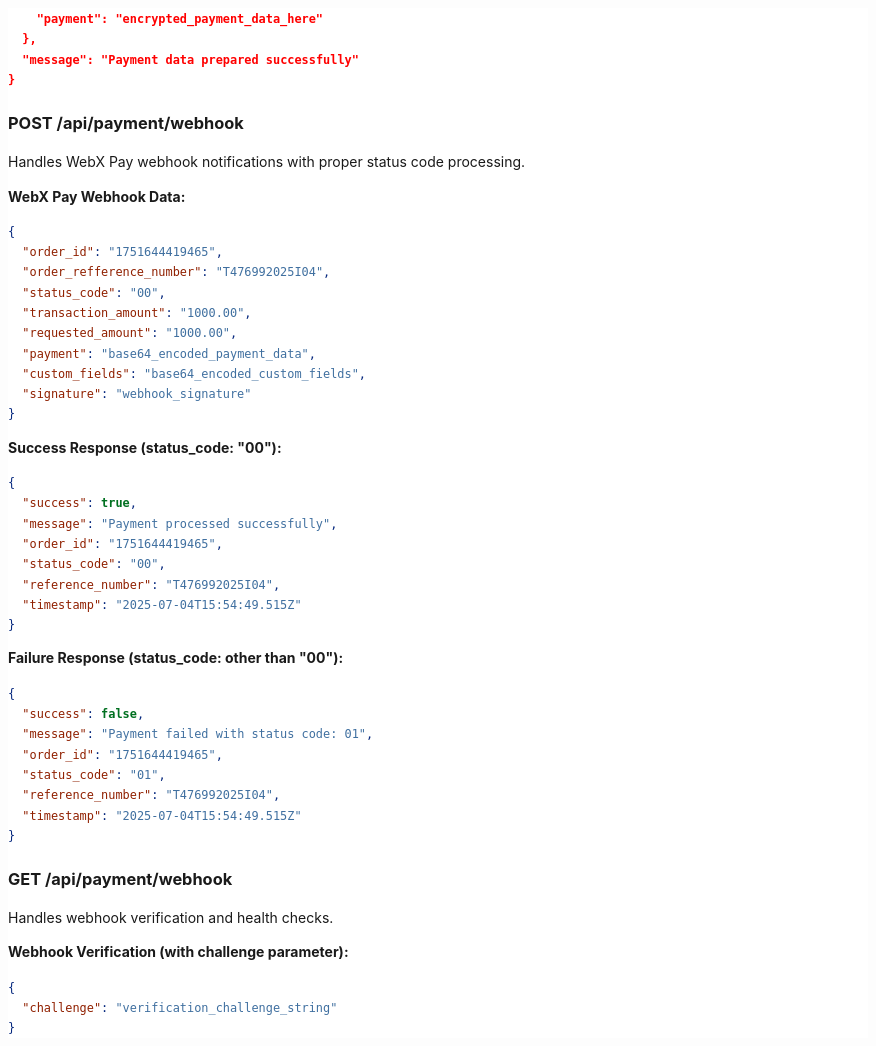 ```json
    "payment": "encrypted_payment_data_here"
  },
  "message": "Payment data prepared successfully"
}
```

### POST /api/payment/webhook
Handles WebX Pay webhook notifications with proper status code processing.

**WebX Pay Webhook Data:**
```json
{
  "order_id": "1751644419465",
  "order_refference_number": "T476992025I04",
  "status_code": "00",
  "transaction_amount": "1000.00",
  "requested_amount": "1000.00",
  "payment": "base64_encoded_payment_data",
  "custom_fields": "base64_encoded_custom_fields",
  "signature": "webhook_signature"
}
```

**Success Response (status_code: "00"):**
```json
{
  "success": true,
  "message": "Payment processed successfully",
  "order_id": "1751644419465",
  "status_code": "00",
  "reference_number": "T476992025I04",
  "timestamp": "2025-07-04T15:54:49.515Z"
}
```

**Failure Response (status_code: other than "00"):**
```json
{
  "success": false,
  "message": "Payment failed with status code: 01",
  "order_id": "1751644419465",
  "status_code": "01",
  "reference_number": "T476992025I04",
  "timestamp": "2025-07-04T15:54:49.515Z"
}
```

### GET /api/payment/webhook
Handles webhook verification and health checks.

**Webhook Verification (with challenge parameter):**
```json
{
  "challenge": "verification_challenge_string"
}
```
